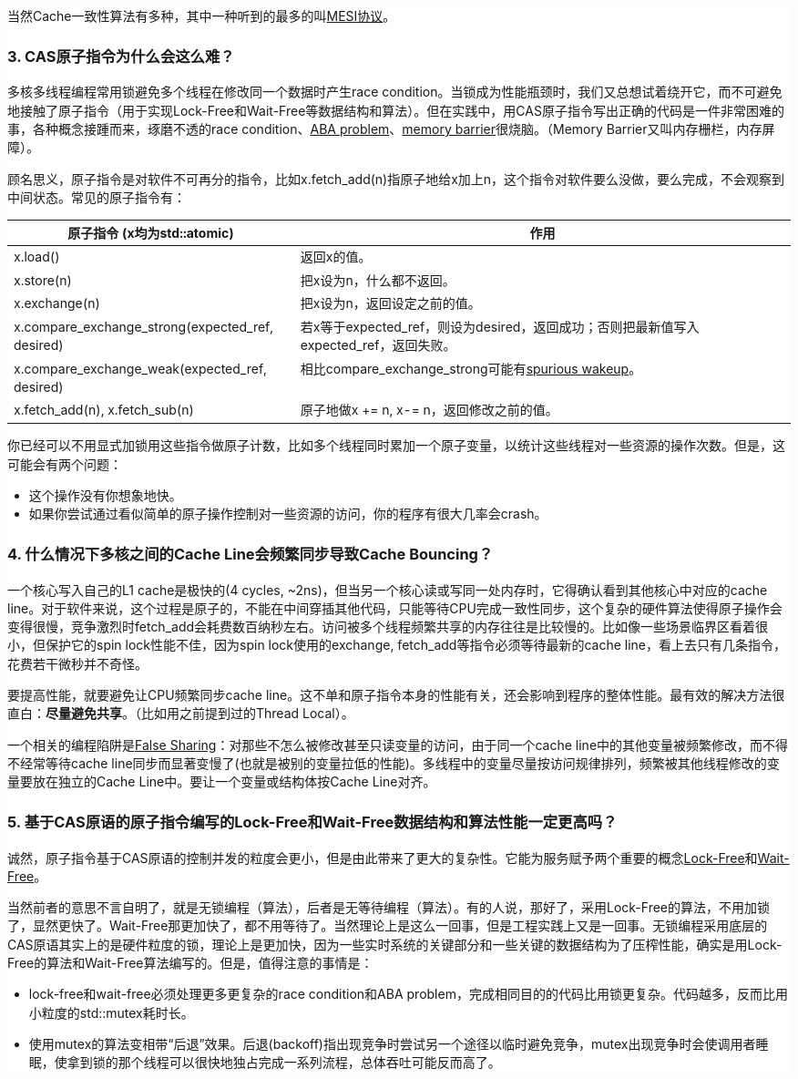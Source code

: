 当然Cache一致性算法有多种，其中一种听到的最多的叫[MESI协议](https://en.wikipedia.org/wiki/MESI_protocol)。

### 3. CAS原子指令为什么会这么难？

多核多线程编程常用锁避免多个线程在修改同一个数据时产生race condition。当锁成为性能瓶颈时，我们又总想试着绕开它，而不可避免地接触了原子指令（用于实现Lock-Free和Wait-Free等数据结构和算法）。但在实践中，用CAS原子指令写出正确的代码是一件非常困难的事，各种概念接踵而来，琢磨不透的race condition、[ABA problem](https://en.wikipedia.org/wiki/ABA_problem)、[memory barrier](https://en.wikipedia.org/wiki/Memory_barrier)很烧脑。（Memory Barrier又叫内存栅栏，内存屏障）。

顾名思义，原子指令是对软件不可再分的指令，比如x.fetch_add(n)指原子地给x加上n，这个指令对软件要么没做，要么完成，不会观察到中间状态。常见的原子指令有：

| 原子指令 (x均为std::atomic<int>)               | 作用                                       |
| ---------------------------------------- | ---------------------------------------- |
| x.load()                                 | 返回x的值。                                   |
| x.store(n)                               | 把x设为n，什么都不返回。                            |
| x.exchange(n)                            | 把x设为n，返回设定之前的值。                          |
| x.compare_exchange_strong(expected_ref, desired) | 若x等于expected_ref，则设为desired，返回成功；否则把最新值写入expected_ref，返回失败。 |
| x.compare_exchange_weak(expected_ref, desired) | 相比compare_exchange_strong可能有[spurious wakeup](http://en.wikipedia.org/wiki/Spurious_wakeup)。 |
| x.fetch_add(n), x.fetch_sub(n)           | 原子地做x += n, x-= n，返回修改之前的值。              |

你已经可以不用显式加锁用这些指令做原子计数，比如多个线程同时累加一个原子变量，以统计这些线程对一些资源的操作次数。但是，这可能会有两个问题：

- 这个操作没有你想象地快。
- 如果你尝试通过看似简单的原子操作控制对一些资源的访问，你的程序有很大几率会crash。

### 4. 什么情况下多核之间的Cache Line会频繁同步导致Cache Bouncing？

一个核心写入自己的L1 cache是极快的(4 cycles, ~2ns)，但当另一个核心读或写同一处内存时，它得确认看到其他核心中对应的cache line。对于软件来说，这个过程是原子的，不能在中间穿插其他代码，只能等待CPU完成一致性同步，这个复杂的硬件算法使得原子操作会变得很慢，竞争激烈时fetch_add会耗费数百纳秒左右。访问被多个线程频繁共享的内存往往是比较慢的。比如像一些场景临界区看着很小，但保护它的spin lock性能不佳，因为spin lock使用的exchange, fetch_add等指令必须等待最新的cache line，看上去只有几条指令，花费若干微秒并不奇怪。

要提高性能，就要避免让CPU频繁同步cache line。这不单和原子指令本身的性能有关，还会影响到程序的整体性能。最有效的解决方法很直白：**尽量避免共享**。（比如用之前提到过的Thread Local）。

一个相关的编程陷阱是[False Sharing](https://en.wikipedia.org/wiki/False_sharing)：对那些不怎么被修改甚至只读变量的访问，由于同一个cache line中的其他变量被频繁修改，而不得不经常等待cache line同步而显著变慢了(也就是被别的变量拉低的性能)。多线程中的变量尽量按访问规律排列，频繁被其他线程修改的变量要放在独立的Cache Line中。要让一个变量或结构体按Cache Line对齐。

### 5. 基于CAS原语的原子指令编写的Lock-Free和Wait-Free数据结构和算法性能一定更高吗？

诚然，原子指令基于CAS原语的控制并发的粒度会更小，但是由此带来了更大的复杂性。它能为服务赋予两个重要的概念[Lock-Free](https://en.wikipedia.org/wiki/Non-blocking_algorithm#Lock-freedom)和[Wait-Free](https://en.wikipedia.org/wiki/Non-blocking_algorithm#Wait-freedom)。

当然前者的意思不言自明了，就是无锁编程（算法），后者是无等待编程（算法）。有的人说，那好了，采用Lock-Free的算法，不用加锁了，显然更快了。Wait-Free那更加快了，都不用等待了。当然理论上是这么一回事，但是工程实践上又是一回事。无锁编程采用底层的CAS原语其实上的是硬件粒度的锁，理论上是更加快，因为一些实时系统的关键部分和一些关键的数据结构为了压榨性能，确实是用Lock-Free的算法和Wait-Free算法编写的。但是，值得注意的事情是：

- lock-free和wait-free必须处理更多更复杂的race condition和ABA problem，完成相同目的的代码比用锁更复杂。代码越多，反而比用小粒度的std::mutex耗时长。

- 使用mutex的算法变相带“后退”效果。后退(backoff)指出现竞争时尝试另一个途径以临时避免竞争，mutex出现竞争时会使调用者睡眠，使拿到锁的那个线程可以很快地独占完成一系列流程，总体吞吐可能反而高了。
